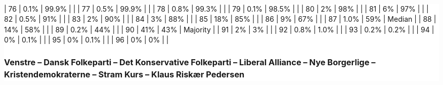 | 76 | 0.1% | 99.9% |  |
| 77 | 0.5% | 99.9% |  |
| 78 | 0.8% | 99.3% |  |
| 79 | 0.1% | 98.5% |  |
| 80 | 2% | 98% |  |
| 81 | 6% | 97% |  |
| 82 | 0.5% | 91% |  |
| 83 | 2% | 90% |  |
| 84 | 3% | 88% |  |
| 85 | 18% | 85% |  |
| 86 | 9% | 67% |  |
| 87 | 1.0% | 59% | Median |
| 88 | 14% | 58% |  |
| 89 | 0.2% | 44% |  |
| 90 | 41% | 43% | Majority |
| 91 | 2% | 3% |  |
| 92 | 0.8% | 1.0% |  |
| 93 | 0.2% | 0.2% |  |
| 94 | 0% | 0.1% |  |
| 95 | 0% | 0.1% |  |
| 96 | 0% | 0% |  |

### Venstre – Dansk Folkeparti – Det Konservative Folkeparti – Liberal Alliance – Nye Borgerlige – Kristendemokraterne – Stram Kurs – Klaus Riskær Pedersen
